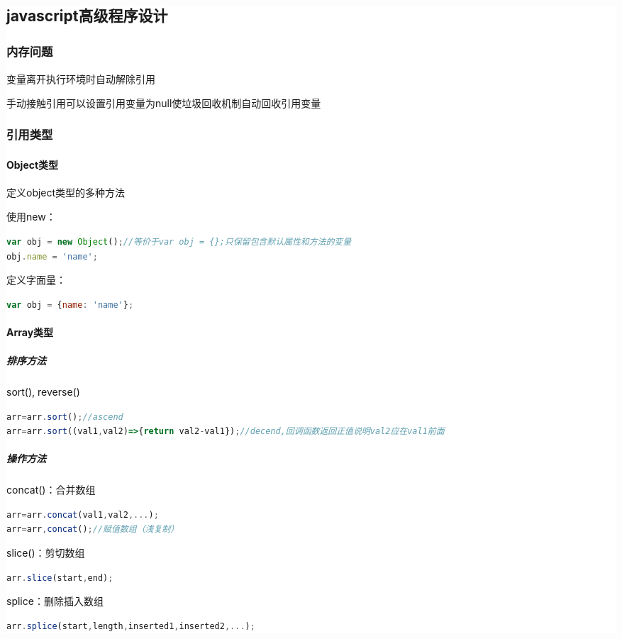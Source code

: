 ## javascript高级程序设计

### 内存问题

变量离开执行环境时自动解除引用

手动接触引用可以设置引用变量为null使垃圾回收机制自动回收引用变量



### 引用类型

#### Object类型

定义object类型的多种方法

使用new：

```javascript
var obj = new Object();//等价于var obj = {};只保留包含默认属性和方法的变量
obj.name = 'name';
```

定义字面量：

```javascript
var obj = {name: 'name'};
```

#### Array类型

##### 排序方法

sort(), reverse()

```javascript
arr=arr.sort();//ascend
arr=arr.sort((val1,val2)=>{return val2-val1});//decend,回调函数返回正值说明val2应在val1前面
```

##### 操作方法

concat()：合并数组

```javascript
arr=arr.concat(val1,val2,...);
arr=arr,concat();//赋值数组（浅复制）
```

slice()：剪切数组

```javascript
arr.slice(start,end);
```

splice：删除插入数组

```javascript
arr.splice(start,length,inserted1,inserted2,...);
```
